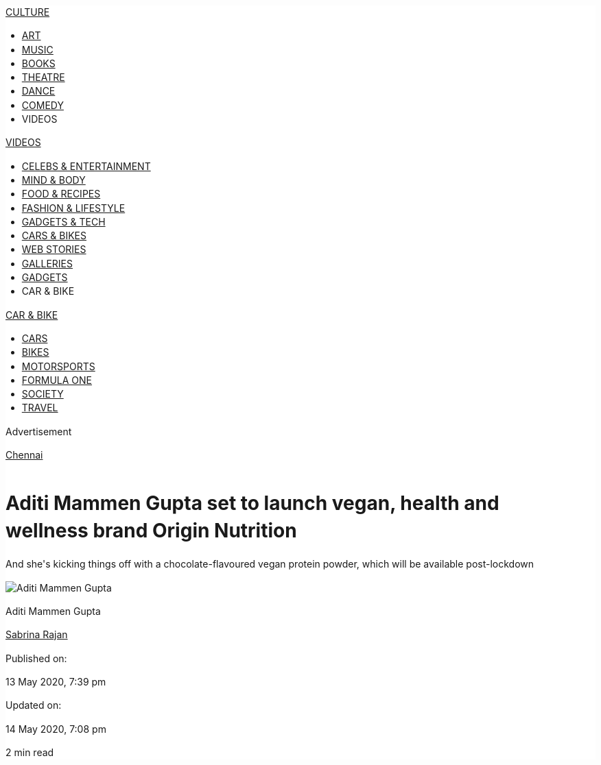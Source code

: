 [CULTURE](https://www.indulgexpress.com/culture)

- [ART](https://www.indulgexpress.com/culture/art)
- [MUSIC](https://www.indulgexpress.com/culture/music)
- [BOOKS](https://www.indulgexpress.com/culture/books)
- [THEATRE](https://www.indulgexpress.com/culture/theatre)
- [DANCE](https://www.indulgexpress.com/culture/dance)
- [COMEDY](https://www.indulgexpress.com/culture/comedy)
- VIDEOS

[VIDEOS](https://www.indulgexpress.com/videos)

- [CELEBS & ENTERTAINMENT](https://www.indulgexpress.com/videos/celebs-and-entertainment)
- [MIND & BODY](https://www.indulgexpress.com/videos/mind-and-body)
- [FOOD & RECIPES](https://www.indulgexpress.com/videos/food-and-recipes)
- [FASHION & LIFESTYLE](https://www.indulgexpress.com/videos/fashion-and-lifestyle)
- [GADGETS & TECH](https://www.indulgexpress.com/videos/gadgets-and-tech)
- [CARS & BIKES](https://www.indulgexpress.com/videos/cars-and-bikes)
- [WEB STORIES](https://www.indulgexpress.com/collection/web-stories)
- [GALLERIES](https://www.indulgexpress.com/galleries)
- [GADGETS](https://www.indulgexpress.com/gadgets)
- CAR & BIKE

[CAR & BIKE](https://www.indulgexpress.com/car-bike)

- [CARS](https://www.indulgexpress.com/car-bike/cars)
- [BIKES](https://www.indulgexpress.com/car-bike/bikes)
- [MOTORSPORTS](https://www.indulgexpress.com/car-bike/motorsports)
- [FORMULA ONE](https://www.indulgexpress.com/car-bike/formula-one)
- [SOCIETY](https://www.indulgexpress.com/msociety)
- [TRAVEL](https://www.indulgexpress.com/travel)

Advertisement

[Chennai](https://www.indulgexpress.com/food/food-chennai)

# Aditi Mammen Gupta set to launch vegan, health and wellness brand Origin Nutrition

And she's kicking things off with a chocolate-flavoured vegan protein powder, which will be available post-lockdown

![Aditi Mammen Gupta](//media.assettype.com/indulgexpress%2Fimport%2F2020%2F5%2F13%2Foriginal%2FB9496AE6-9FDB-47F6-9DBA-D00C80E08BF8.jpeg?w=480&auto=format%2Ccompress&fit=max)

Aditi Mammen Gupta

[Sabrina Rajan](/author/sabrina-rajan)

Published on:

13 May 2020, 7:39 pm

Updated on:

14 May 2020, 7:08 pm

2 min read

